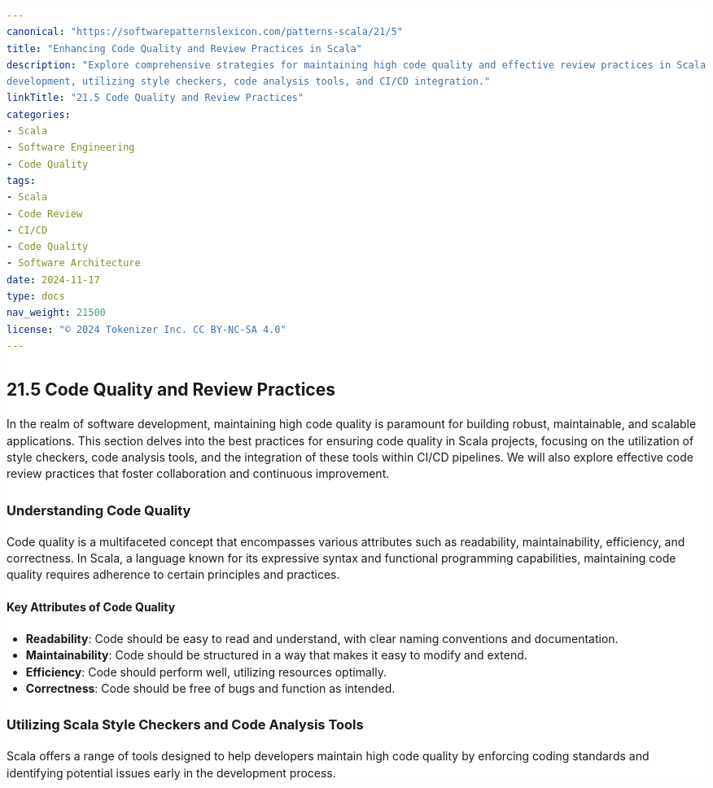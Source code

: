 ```yaml
---
canonical: "https://softwarepatternslexicon.com/patterns-scala/21/5"
title: "Enhancing Code Quality and Review Practices in Scala"
description: "Explore comprehensive strategies for maintaining high code quality and effective review practices in Scala development, utilizing style checkers, code analysis tools, and CI/CD integration."
linkTitle: "21.5 Code Quality and Review Practices"
categories:
- Scala
- Software Engineering
- Code Quality
tags:
- Scala
- Code Review
- CI/CD
- Code Quality
- Software Architecture
date: 2024-11-17
type: docs
nav_weight: 21500
license: "© 2024 Tokenizer Inc. CC BY-NC-SA 4.0"
---
```


## 21.5 Code Quality and Review Practices

In the realm of software development, maintaining high code quality is paramount for building robust, maintainable, and scalable applications. This section delves into the best practices for ensuring code quality in Scala projects, focusing on the utilization of style checkers, code analysis tools, and the integration of these tools within CI/CD pipelines. We will also explore effective code review practices that foster collaboration and continuous improvement.

### Understanding Code Quality

Code quality is a multifaceted concept that encompasses various attributes such as readability, maintainability, efficiency, and correctness. In Scala, a language known for its expressive syntax and functional programming capabilities, maintaining code quality requires adherence to certain principles and practices.

#### Key Attributes of Code Quality

- **Readability**: Code should be easy to read and understand, with clear naming conventions and documentation.
- **Maintainability**: Code should be structured in a way that makes it easy to modify and extend.
- **Efficiency**: Code should perform well, utilizing resources optimally.
- **Correctness**: Code should be free of bugs and function as intended.

### Utilizing Scala Style Checkers and Code Analysis Tools

Scala offers a range of tools designed to help developers maintain high code quality by enforcing coding standards and identifying potential issues early in the development process.
